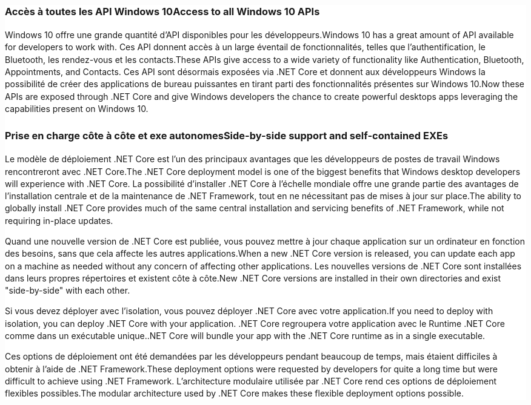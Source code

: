 ### <a name="access-to-all-windows-10-apis"></a><span data-ttu-id="1e606-240">Accès à toutes les API Windows 10</span><span class="sxs-lookup"><span data-stu-id="1e606-240">Access to all Windows 10 APIs</span></span>

<span data-ttu-id="1e606-241">Windows 10 offre une grande quantité d’API disponibles pour les développeurs.</span><span class="sxs-lookup"><span data-stu-id="1e606-241">Windows 10 has a great amount of API available for developers to work with.</span></span> <span data-ttu-id="1e606-242">Ces API donnent accès à un large éventail de fonctionnalités, telles que l’authentification, le Bluetooth, les rendez-vous et les contacts.</span><span class="sxs-lookup"><span data-stu-id="1e606-242">These APIs give access to a wide variety of functionality like Authentication, Bluetooth, Appointments, and Contacts.</span></span> <span data-ttu-id="1e606-243">Ces API sont désormais exposées via .NET Core et donnent aux développeurs Windows la possibilité de créer des applications de bureau puissantes en tirant parti des fonctionnalités présentes sur Windows 10.</span><span class="sxs-lookup"><span data-stu-id="1e606-243">Now these APIs are exposed through .NET Core and give Windows developers the chance to create powerful desktops apps leveraging the capabilities present on Windows 10.</span></span>

### <a name="side-by-side-support-and-self-contained-exes"></a><span data-ttu-id="1e606-244">Prise en charge côte à côte et exe autonomes</span><span class="sxs-lookup"><span data-stu-id="1e606-244">Side-by-side support and self-contained EXEs</span></span>

<span data-ttu-id="1e606-245">Le modèle de déploiement .NET Core est l’un des principaux avantages que les développeurs de postes de travail Windows rencontreront avec .NET Core.</span><span class="sxs-lookup"><span data-stu-id="1e606-245">The .NET Core deployment model is one of the biggest benefits that Windows desktop developers will experience with .NET Core.</span></span> <span data-ttu-id="1e606-246">La possibilité d’installer .NET Core à l’échelle mondiale offre une grande partie des avantages de l’installation centrale et de la maintenance de .NET Framework, tout en ne nécessitant pas de mises à jour sur place.</span><span class="sxs-lookup"><span data-stu-id="1e606-246">The ability to globally install .NET Core provides much of the same central installation and servicing benefits of .NET Framework, while not requiring in-place updates.</span></span>

<span data-ttu-id="1e606-247">Quand une nouvelle version de .NET Core est publiée, vous pouvez mettre à jour chaque application sur un ordinateur en fonction des besoins, sans que cela affecte les autres applications.</span><span class="sxs-lookup"><span data-stu-id="1e606-247">When a new .NET Core version is released, you can update each app on a machine as needed without any concern of affecting other applications.</span></span> <span data-ttu-id="1e606-248">Les nouvelles versions de .NET Core sont installées dans leurs propres répertoires et existent côte à côte.</span><span class="sxs-lookup"><span data-stu-id="1e606-248">New .NET Core versions are installed in their own directories and exist "side-by-side" with each other.</span></span>

<span data-ttu-id="1e606-249">Si vous devez déployer avec l’isolation, vous pouvez déployer .NET Core avec votre application.</span><span class="sxs-lookup"><span data-stu-id="1e606-249">If you need to deploy with isolation, you can deploy .NET Core with your application.</span></span> <span data-ttu-id="1e606-250">.NET Core regroupera votre application avec le Runtime .NET Core comme dans un exécutable unique.</span><span class="sxs-lookup"><span data-stu-id="1e606-250">.NET Core will bundle your app with the .NET Core runtime as in a single executable.</span></span>

<span data-ttu-id="1e606-251">Ces options de déploiement ont été demandées par les développeurs pendant beaucoup de temps, mais étaient difficiles à obtenir à l’aide de .NET Framework.</span><span class="sxs-lookup"><span data-stu-id="1e606-251">These deployment options were requested by developers for quite a long time but were difficult to achieve using .NET Framework.</span></span> <span data-ttu-id="1e606-252">L’architecture modulaire utilisée par .NET Core rend ces options de déploiement flexibles possibles.</span><span class="sxs-lookup"><span data-stu-id="1e606-252">The modular architecture used by .NET Core makes these flexible deployment options possible.</span></span>
